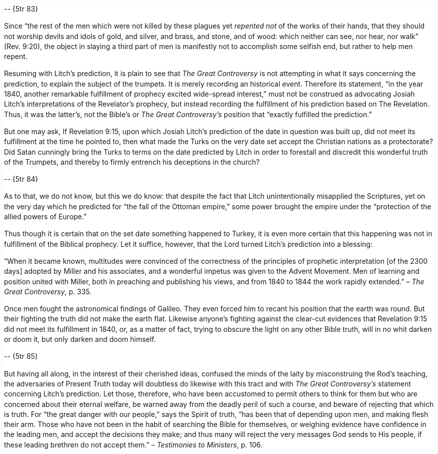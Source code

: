 <div id="page-84"> </div> -- {5tr 83}   
  
   Since “the rest of the men which were not killed by these plagues yet _repented not_ of the works of their hands, that they should not worship devils and idols of gold, and silver, and brass, and stone, and of wood: which neither can see, nor hear, nor walk” (Rev. 9:20), the object in slaying a third part of men is manifestly not to accomplish some selfish end, but rather to help men repent.

 Resuming with Litch’s prediction, it is plain to see that _The Great Controversy_ is not attempting in what it says concerning the prediction, to explain the subject of the trumpets. It is merely recording an historical event. Therefore its statement, “in the year 1840, another remarkable fulfillment of prophecy excited wide-spread interest,” must not be construed as advocating Josiah Litch’s interpretations of the Revelator’s prophecy, but instead recording the fulfillment of his prediction based on The Revelation. Thus, it was the latter’s, not the Bible’s or _The Great Controversy’s_ position that “exactly fulfilled the prediction.”

 But one may ask, If Revelation 9:15, upon which Josiah Litch’s prediction of the date in question was built up, did not meet its fulfillment at the time he pointed to, then what made the Turks on the very date set accept the Christian nations as a protectorate? Did Satan cunningly bring the Turks to terms on the date predicted by Litch in order to forestall and discredit this wonderful truth of the Trumpets, and thereby to firmly entrench his deceptions in the church?

 -- {5tr 84}   
  
   As to that, we do not know, but this we do know: that despite the fact that Litch unintentionally misapplied the Scriptures, yet on the very day which he predicted for “the fall of the Ottoman empire,” some power brought the empire under the “protection of the allied powers of Europe.”

 Thus though it is certain that on the set date something happened to Turkey, it is even more certain that this happening was not in fulfillment of the Biblical prophecy. Let it suffice, however, that the Lord turned Litch’s prediction into a blessing:

 “When it became known, multitudes were convinced of the correctness of the principles of prophetic interpretation [of the 2300 days] adopted by Miller and his associates, and a wonderful impetus was given to the Advent Movement. Men of learning and position united with Miller, both in preaching and publishing his views, and from 1840 to 1844 the work rapidly extended.” – _The Great Controversy_, p. 335.

 Once men fought the astronomical findings of Galileo. They even forced him to recant his position that the earth was round. But their fighting the truth did not make the earth flat. Likewise anyone’s fighting against the clear-cut evidences that Revelation 9:15 did not meet its fulfillment in 1840, or, as a matter of fact, trying to obscure the light on any other Bible truth, will in no whit darken or doom it, but only darken and doom himself.

 -- {5tr 85}   
  
   But having all along, in the interest of their cherished ideas, confused the minds of the laity by misconstruing the Rod’s teaching, the adversaries of Present Truth today will doubtless do likewise with this tract and with _The Great Controversy’s_ statement concerning Litch’s prediction. Let those, therefore, who have been accustomed to permit others to think for them but who are concerned about their eternal welfare, be warned away from the deadly peril of such a course, and beware of rejecting that which is truth. For “the great danger with our people,” says the Spirit of truth, “has been that of depending upon men, and making flesh their arm. Those who have not been in the habit of searching the Bible for themselves, or weighing evidence have confidence in the leading men, and accept the decisions they make; and thus many will reject the very messages God sends to His people, if these leading brethren do not accept them.” – _Testimonies to Ministers_, p. 106.

